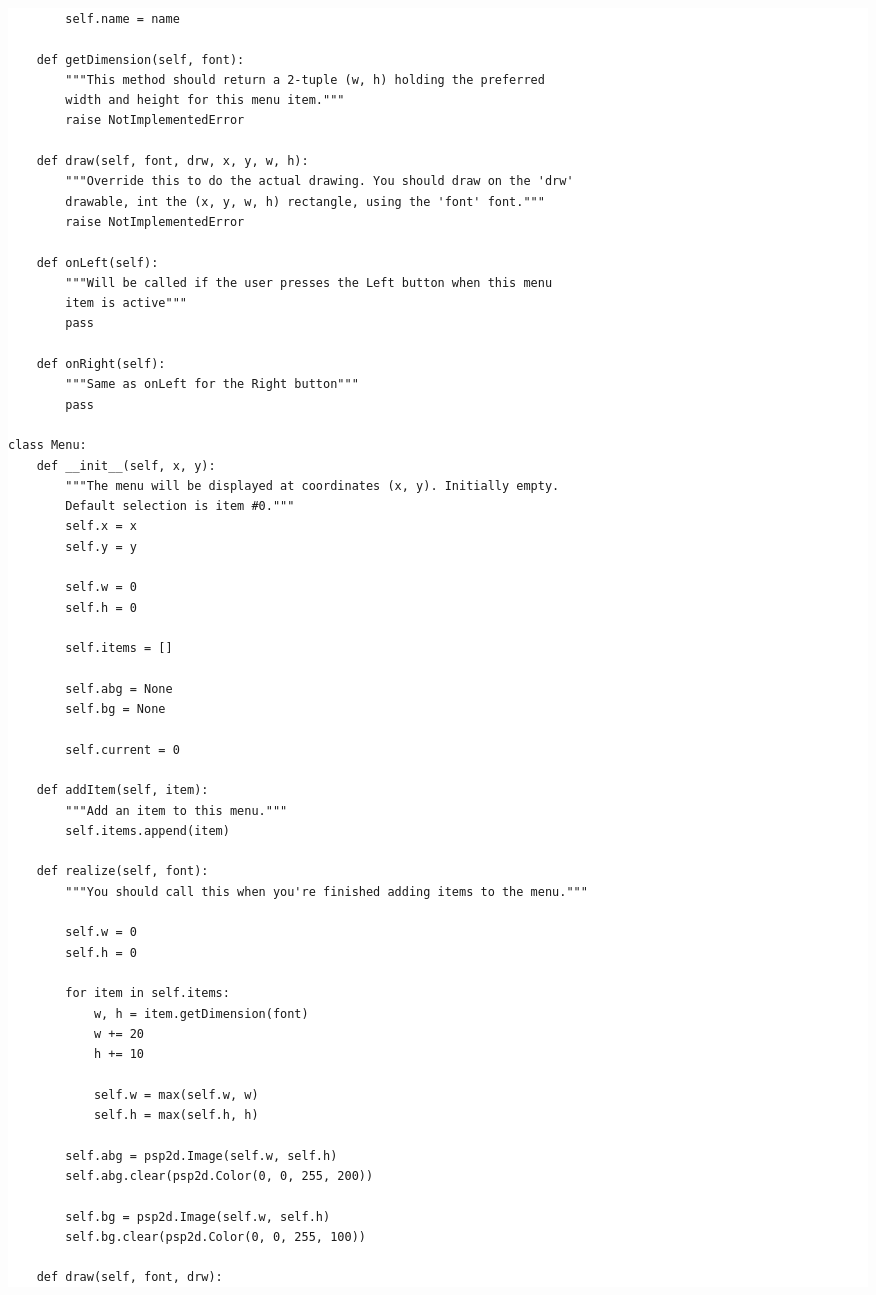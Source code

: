 ```
        self.name = name

    def getDimension(self, font):
        """This method should return a 2-tuple (w, h) holding the preferred
        width and height for this menu item."""
        raise NotImplementedError

    def draw(self, font, drw, x, y, w, h):
        """Override this to do the actual drawing. You should draw on the 'drw'
        drawable, int the (x, y, w, h) rectangle, using the 'font' font."""
        raise NotImplementedError

    def onLeft(self):
        """Will be called if the user presses the Left button when this menu
        item is active"""
        pass

    def onRight(self):
        """Same as onLeft for the Right button"""
        pass

class Menu:
    def __init__(self, x, y):
        """The menu will be displayed at coordinates (x, y). Initially empty.
        Default selection is item #0."""
        self.x = x
        self.y = y

        self.w = 0
        self.h = 0

        self.items = []

        self.abg = None
        self.bg = None

        self.current = 0

    def addItem(self, item):
        """Add an item to this menu."""
        self.items.append(item)

    def realize(self, font):
        """You should call this when you're finished adding items to the menu."""

        self.w = 0
        self.h = 0

        for item in self.items:
            w, h = item.getDimension(font)
            w += 20
            h += 10

            self.w = max(self.w, w)
            self.h = max(self.h, h)

        self.abg = psp2d.Image(self.w, self.h)
        self.abg.clear(psp2d.Color(0, 0, 255, 200))

        self.bg = psp2d.Image(self.w, self.h)
        self.bg.clear(psp2d.Color(0, 0, 255, 100))

    def draw(self, font, drw):
```